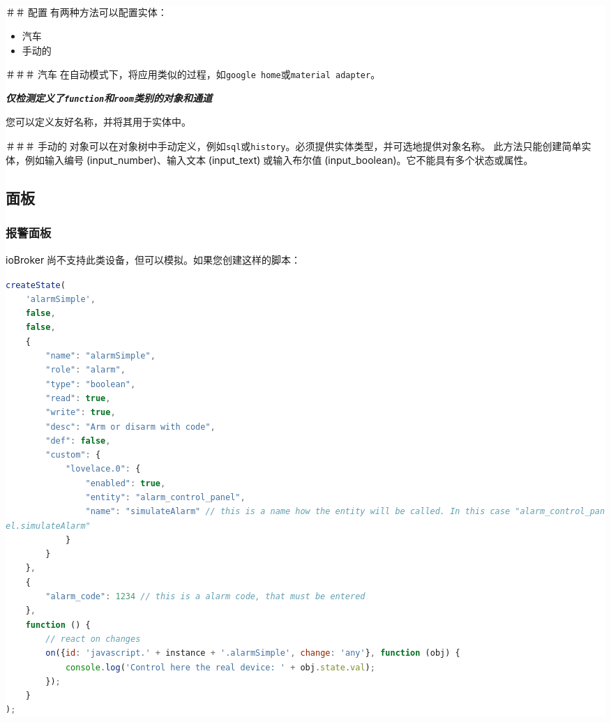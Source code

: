 ＃＃ 配置
有两种方法可以配置实体：

- 汽车
- 手动的

＃＃＃ 汽车
在自动模式下，将应用类似的过程，如`google home`或`material adapter`。

***仅检测定义了`function`和`room`类别的对象和通道***

您可以定义友好名称，并将其用于实体中。

＃＃＃ 手动的
对象可以在对象树中手动定义，例如`sql`或`history`。必须提供实体类型，并可选地提供对象名称。
此方法只能创建简单实体，例如输入编号 (input_number)、输入文本 (input_text) 或输入布尔值 (input_boolean)。它不能具有多个状态或属性。

## 面板
### 报警面板
ioBroker 尚不支持此类设备，但可以模拟。如果您创建这样的脚本：

```js
createState(
    'alarmSimple',
    false,
    false,
    {
        "name": "alarmSimple",
        "role": "alarm",
        "type": "boolean",
        "read": true,
        "write": true,
        "desc": "Arm or disarm with code",
        "def": false,
        "custom": {
            "lovelace.0": {
                "enabled": true,
                "entity": "alarm_control_panel",
                "name": "simulateAlarm" // this is a name how the entity will be called. In this case "alarm_control_panel.simulateAlarm"
            }
        }
    },
    {
        "alarm_code": 1234 // this is a alarm code, that must be entered
    },
    function () {
        // react on changes
        on({id: 'javascript.' + instance + '.alarmSimple', change: 'any'}, function (obj) {
            console.log('Control here the real device: ' + obj.state.val);
        });
    }
);
```
